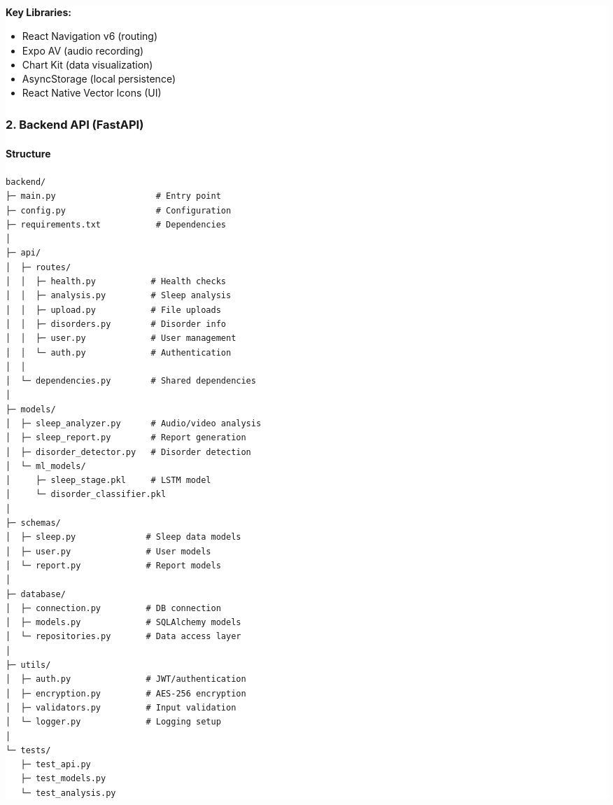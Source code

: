 **Key Libraries:**
- React Navigation v6 (routing)
- Expo AV (audio recording)
- Chart Kit (data visualization)
- AsyncStorage (local persistence)
- React Native Vector Icons (UI)

### 2. Backend API (FastAPI)

#### Structure

```
backend/
├─ main.py                    # Entry point
├─ config.py                  # Configuration
├─ requirements.txt           # Dependencies
│
├─ api/
│  ├─ routes/
│  │  ├─ health.py           # Health checks
│  │  ├─ analysis.py         # Sleep analysis
│  │  ├─ upload.py           # File uploads
│  │  ├─ disorders.py        # Disorder info
│  │  ├─ user.py             # User management
│  │  └─ auth.py             # Authentication
│  │
│  └─ dependencies.py        # Shared dependencies
│
├─ models/
│  ├─ sleep_analyzer.py      # Audio/video analysis
│  ├─ sleep_report.py        # Report generation
│  ├─ disorder_detector.py   # Disorder detection
│  └─ ml_models/
│     ├─ sleep_stage.pkl     # LSTM model
│     └─ disorder_classifier.pkl
│
├─ schemas/
│  ├─ sleep.py              # Sleep data models
│  ├─ user.py               # User models
│  └─ report.py             # Report models
│
├─ database/
│  ├─ connection.py         # DB connection
│  ├─ models.py             # SQLAlchemy models
│  └─ repositories.py       # Data access layer
│
├─ utils/
│  ├─ auth.py               # JWT/authentication
│  ├─ encryption.py         # AES-256 encryption
│  ├─ validators.py         # Input validation
│  └─ logger.py             # Logging setup
│
└─ tests/
   ├─ test_api.py
   ├─ test_models.py
   └─ test_analysis.py
```
